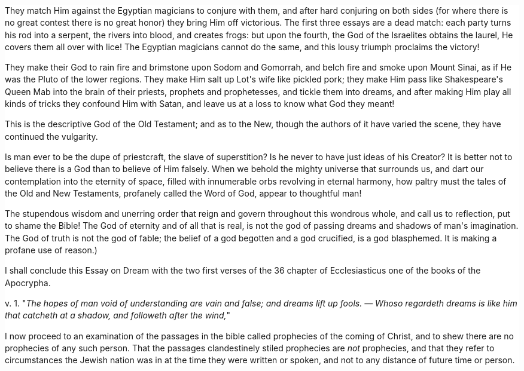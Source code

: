    They match Him against the Egyptian magicians to conjure with them, and
   after hard conjuring on both sides (for where there is no great contest
   there is no great honor) they bring Him off victorious. The first three
   essays are a dead match: each party turns his rod into a serpent, the
   rivers into blood, and creates frogs: but upon the fourth, the God of the
   Israelites obtains the laurel, He covers them all over with lice! The
   Egyptian magicians cannot do the same, and this lousy triumph proclaims
   the victory!

   They make their God to rain fire and brimstone upon Sodom and Gomorrah,
   and belch fire and smoke upon Mount Sinai, as if He was the Pluto of the
   lower regions. They make Him salt up Lot's wife like pickled pork; they
   make Him pass like Shakespeare's Queen Mab into the brain of their
   priests, prophets and prophetesses, and tickle them into dreams, and after
   making Him play all kinds of tricks they confound Him with Satan, and
   leave us at a loss to know what God they meant!

   This is the descriptive God of the Old Testament; and as to the New,
   though the authors of it have varied the scene, they have continued the
   vulgarity.

   Is man ever to be the dupe of priestcraft, the slave of superstition? Is
   he never to have just ideas of his Creator? It is better not to believe
   there is a God than to believe of Him falsely. When we behold the mighty
   universe that surrounds us, and dart our contemplation into the eternity
   of space, filled with innumerable orbs revolving in eternal harmony, how
   paltry must the tales of the Old and New Testaments, profanely called the
   Word of God, appear to thoughtful man!

   The stupendous wisdom and unerring order that reign and govern throughout
   this wondrous whole, and call us to reflection, put to shame the Bible!
   The God of eternity and of all that is real, is not the god of passing
   dreams and shadows of man's imagination. The God of truth is not the god
   of fable; the belief of a god begotten and a god crucified, is a god
   blasphemed. It is making a profane use of reason.)

   I shall conclude this Essay on Dream with the two first verses of the 36 
   chapter of Ecclesiasticus one of the books of the Apocrypha.
   
   v. 1. "*The hopes of man void of understanding are vain and false; and dreams 
   lift up fools. &mdash; Whoso regardeth dreams is like him that catcheth at a shadow, and followeth after the wind,*"

   I now proceed to an examination of the passages in the bible called
   prophecies of the coming of Christ, and to shew there are no prophecies of
   any such person. That the passages clandestinely stiled prophecies are *not*
   prophecies, and that they refer to circumstances the Jewish nation was in
   at the time they were written or spoken, and not to any distance of future
   time or person.


